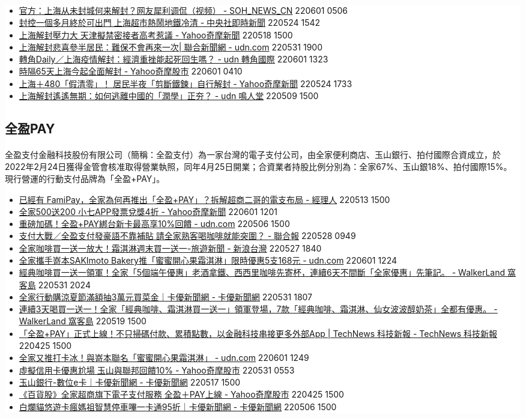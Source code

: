 - [官方：上海从未封城何来解封？网友犀利调侃（视频） - SOH_NEWS_CN](https://www.soundofhope.org/post/625106 "官方：上海从未封城何来解封？网友犀利调侃（视频） - SOH_NEWS_CN") 220601 0506
- [封控一個多月終於可出門 上海超市熱鬧地鐵冷清 - 中央社即時新聞](https://www.cna.com.tw/news/acn/202205240217.aspx "封控一個多月終於可出門 上海超市熱鬧地鐵冷清 - 中央社即時新聞") 220524 1542
- [上海解封壓力大 天津擬禁密接者高考惹議 - Yahoo奇摩新聞](https://tw.news.yahoo.com/%E4%B8%8A%E6%B5%B7%E8%A7%A3%E5%B0%81%E5%A3%93%E5%8A%9B%E5%A4%A7-%E5%A4%A9%E6%B4%A5%E6%93%AC%E7%A6%81%E5%AF%86%E6%8E%A5%E8%80%85%E9%AB%98%E8%80%83%E6%83%B9%E8%AD%B0-025900274.html "上海解封壓力大 天津擬禁密接者高考惹議 - Yahoo奇摩新聞") 220518 1500
- [上海解封悲喜參半居民：難保不會再來一次| 聯合新聞網 - udn.com](https://udn.com/news/story/122650/6354008?from=udn-relatednews_ch2 "上海解封悲喜參半居民：難保不會再來一次| 聯合新聞網 - udn.com") 220531 1900
- [轉角Daily／上海疫情解封：經濟重挫能起死回生嗎？ - udn 轉角國際](https://global.udn.com/global_vision/story/8662/6356176?form=udn_ch2_common3_cate "轉角Daily／上海疫情解封：經濟重挫能起死回生嗎？ - udn 轉角國際") 220601 1323
- [時隔65天上海今起全面解封 - Yahoo奇摩股市](https://tw.stock.yahoo.com/news/%E6%99%82%E9%9A%9465%E5%A4%A9-%E4%B8%8A%E6%B5%B7%E4%BB%8A%E8%B5%B7%E5%85%A8%E9%9D%A2%E8%A7%A3%E5%B0%81-201000343.html?bcmt=1 "時隔65天上海今起全面解封 - Yahoo奇摩股市") 220601 0410
- [上海＋480「假清零」！ 居民半夜「剪斷鐵鍊」自行解封 - Yahoo奇摩新聞](https://tw.news.yahoo.com/%E4%B8%8A%E6%B5%B7-480-%E5%81%87%E6%B8%85%E9%9B%B6-%E5%B1%85%E6%B0%91%E5%8D%8A%E5%A4%9C-%E5%89%AA%E6%96%B7%E9%90%B5%E9%8D%8A-093354597.html "上海＋480「假清零」！ 居民半夜「剪斷鐵鍊」自行解封 - Yahoo奇摩新聞") 220524 1733
- [上海解封遙遙無期：如何逃離中國的「潤學」正夯？ - udn 鳴人堂](https://opinion.udn.com/opinion/story/120611/6299284 "上海解封遙遙無期：如何逃離中國的「潤學」正夯？ - udn 鳴人堂") 220509 1500

## 全盈PAY

全盈支付金融科技股份有限公司（簡稱：全盈支付）為一家台灣的電子支付公司，由全家便利商店、玉山銀行、拍付國際合資成立，於2022年2月24日獲得金管會核准取得營業執照，同年4月25日開業；合資業者持股比例分別為：全家67%、玉山銀18%、拍付國際15%。
現行營運的行動支付品牌為「全盈+PAY」。
- [已經有 FamiPay，全家為何再推出「全盈+PAY」？拆解超商二哥的電支布局 - 經理人](https://www.managertoday.com.tw/articles/view/65102 "已經有 FamiPay，全家為何再推出「全盈+PAY」？拆解超商二哥的電支布局 - 經理人") 220513 1500
- [全家500送200 小七APP發票兌獎4折 - Yahoo奇摩新聞](https://tw.news.yahoo.com/%E5%85%A8%E5%AE%B6500%E9%80%81200-%E5%B0%8F%E4%B8%83app%E7%99%BC%E7%A5%A8%E5%85%8C%E7%8D%8E4%E6%8A%98-034248347.html "全家500送200 小七APP發票兌獎4折 - Yahoo奇摩新聞") 220601 1201
- [重磅加碼！全盈+PAY綁台新卡最高享10%回饋 - udn.com](https://udn.com/news/story/7239/6293806 "重磅加碼！全盈+PAY綁台新卡最高享10%回饋 - udn.com") 220506 1500
- [支付大戰／全盈支付發豪語不靠補貼 請全家熟客喝咖啡就能突圍？ - 聯合報](https://vip.udn.com/vip/story/121938/6344579 "支付大戰／全盈支付發豪語不靠補貼 請全家熟客喝咖啡就能突圍？ - 聯合報") 220528 0949
- [全家咖啡買一送一放大！霜淇淋週末買一送一-旅遊新聞 - 新浪台灣](https://news.sina.com.tw/article/20220527/41932728.html "全家咖啡買一送一放大！霜淇淋週末買一送一-旅遊新聞 - 新浪台灣") 220527 1840
- [全家攜手嵜本SAKImoto Bakery推「蜜蜜開心果霜淇淋」限時優惠5支168元 - udn.com](https://udn.com/news/story/7270/6356110 "全家攜手嵜本SAKImoto Bakery推「蜜蜜開心果霜淇淋」限時優惠5支168元 - udn.com") 220601 1224
- [經典咖啡買一送一領軍！全家「5個端午優惠」老酒拿鐵、西西里咖啡先寄杯，連續6天不間斷「全家優惠」先筆記。 - WalkerLand 窩客島](https://www.walkerland.com.tw/subject/view/328004 "經典咖啡買一送一領軍！全家「5個端午優惠」老酒拿鐵、西西里咖啡先寄杯，連續6天不間斷「全家優惠」先筆記。 - WalkerLand 窩客島") 220531 2024
- [全家行動購涼夏節滿額抽3萬元買菜金｜卡優新聞網 - 卡優新聞網](https://www.cardu.com.tw/epoint/detail.php?38980 "全家行動購涼夏節滿額抽3萬元買菜金｜卡優新聞網 - 卡優新聞網") 220531 1807
- [連續3天喝買一送一！全家「經典咖啡、霜淇淋買一送一」領軍登場，7款「經典咖啡、霜淇淋、仙女波波醇奶茶」全都有優惠。 - WalkerLand 窩客島](https://www.walkerland.com.tw/subject/view/327079 "連續3天喝買一送一！全家「經典咖啡、霜淇淋買一送一」領軍登場，7款「經典咖啡、霜淇淋、仙女波波醇奶茶」全都有優惠。 - WalkerLand 窩客島") 220519 1500
- [「全盈+PAY」正式上線！不只掃碼付款、累積點數，以金融科技串接更多外部App | TechNews 科技新報 - TechNews 科技新報](https://technews.tw/2022/04/25/pluspay-officially-launched/ "「全盈+PAY」正式上線！不只掃碼付款、累積點數，以金融科技串接更多外部App | TechNews 科技新報 - TechNews 科技新報") 220425 1500
- [全家又推打卡冰！與嵜本聯名「蜜蜜開心果霜淇淋」 - udn.com](https://udn.com/news/story/7270/6356202?from=udn-catelistnews_ch2 "全家又推打卡冰！與嵜本聯名「蜜蜜開心果霜淇淋」 - udn.com") 220601 1249
- [虛擬信用卡優惠尬場 玉山與聯邦回饋10% - Yahoo奇摩股市](https://tw.stock.yahoo.com/news/%E8%99%9B%E6%93%AC%E4%BF%A1%E7%94%A8%E5%8D%A1%E5%84%AA%E6%83%A0%E5%B0%AC%E5%A0%B4-%E7%8E%89%E5%B1%B1%E8%88%87%E8%81%AF%E9%82%A6%E5%9B%9E%E9%A5%8B10-215335388.html "虛擬信用卡優惠尬場 玉山與聯邦回饋10% - Yahoo奇摩股市") 220531 0553
- [玉山銀行-數位e卡｜卡優新聞網 - 卡優新聞網](https://www.cardu.com.tw/card/new_card_detail.php?46926 "玉山銀行-數位e卡｜卡優新聞網 - 卡優新聞網") 220517 1500
- [《百貨股》全家超商旗下電子支付服務 全盈＋PAY上線 - Yahoo奇摩股市](https://tw.stock.yahoo.com/news/%E7%99%BE%E8%B2%A8%E8%82%A1-%E5%85%A8%E5%AE%B6%E8%B6%85%E5%95%86%E6%97%97%E4%B8%8B%E9%9B%BB%E5%AD%90%E6%94%AF%E4%BB%98%E6%9C%8D%E5%8B%99-%E5%85%A8%E7%9B%88-pay%E4%B8%8A%E7%B7%9A-233930530.html "《百貨股》全家超商旗下電子支付服務 全盈＋PAY上線 - Yahoo奇摩股市") 220425 1500
- [白爛貓悠遊卡瘋媽祖智慧停車嗶一卡通95折｜卡優新聞網 - 卡優新聞網](https://www.cardu.com.tw/news/detail.php?46072 "白爛貓悠遊卡瘋媽祖智慧停車嗶一卡通95折｜卡優新聞網 - 卡優新聞網") 220506 1500